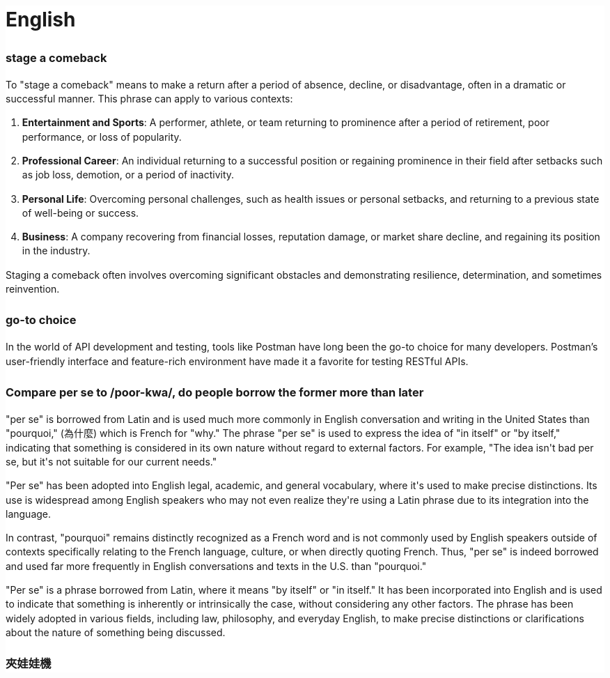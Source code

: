 # English

### stage a comeback

To "stage a comeback" means to make a return after a period of absence, decline, or disadvantage, often in a dramatic or successful manner. This phrase can apply to various contexts:

1. **Entertainment and Sports**: A performer, athlete, or team returning to prominence after a period of retirement, poor performance, or loss of popularity.

2. **Professional Career**: An individual returning to a successful position or regaining prominence in their field after setbacks such as job loss, demotion, or a period of inactivity.

3. **Personal Life**: Overcoming personal challenges, such as health issues or personal setbacks, and returning to a previous state of well-being or success.

4. **Business**: A company recovering from financial losses, reputation damage, or market share decline, and regaining its position in the industry.

Staging a comeback often involves overcoming significant obstacles and demonstrating resilience, determination, and sometimes reinvention.

### go-to choice

In the world of API development and testing, tools like Postman have long been the go-to choice for many developers. Postman’s user-friendly interface and feature-rich environment have made it a favorite for testing RESTful APIs.

### Compare per se to /poor-kwa/, do people borrow the former more than later

"per se" is borrowed from Latin and is used much more commonly in English conversation and writing in the United States than "pourquoi," (為什麼) which is French for "why." The phrase "per se" is used to express the idea of "in itself" or "by itself," indicating that something is considered in its own nature without regard to external factors. For example, "The idea isn't bad per se, but it's not suitable for our current needs."

"Per se" has been adopted into English legal, academic, and general vocabulary, where it's used to make precise distinctions. Its use is widespread among English speakers who may not even realize they're using a Latin phrase due to its integration into the language.

In contrast, "pourquoi" remains distinctly recognized as a French word and is not commonly used by English speakers outside of contexts specifically relating to the French language, culture, or when directly quoting French. Thus, "per se" is indeed borrowed and used far more frequently in English conversations and texts in the U.S. than "pourquoi."

"Per se" is a phrase borrowed from Latin, where it means "by itself" or "in itself." It has been incorporated into English and is used to indicate that something is inherently or intrinsically the case, without considering any other factors. The phrase has been widely adopted in various fields, including law, philosophy, and everyday English, to make precise distinctions or clarifications about the nature of something being discussed.

### 夾娃娃機
